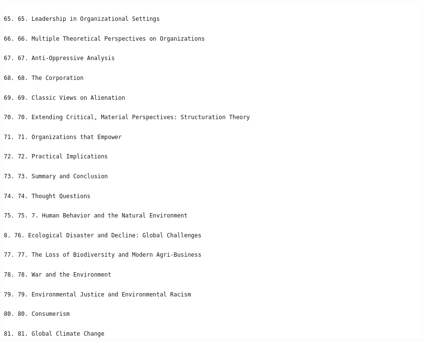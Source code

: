                                                                                                                                                                                                                                                                           65. 65. Leadership in Organizational Settings
                                                                                                                                                                                                                                                                              66. 66. Multiple Theoretical Perspectives on Organizations
                                                                                                                                                                                                                                                                                  67. 67. Anti-Oppressive Analysis
                                                                                                                                                                                                                                                                                      68. 68. The Corporation
                                                                                                                                                                                                                                                                                          69. 69. Classic Views on Alienation
                                                                                                                                                                                                                                                                                              70. 70. Extending Critical, Material Perspectives: Structuration Theory
                                                                                                                                                                                                                                                                                                  71. 71. Organizations that Empower
                                                                                                                                                                                                                                                                                                      72. 72. Practical Implications
                                                                                                                                                                                                                                                                                                          73. 73. Summary and Conclusion
                                                                                                                                                                                                                                                                                                              74. 74. Thought Questions
                                                                                                                                                                                                                                                                                                                  75. 75. 7. Human Behavior and the Natural Environment
                                                                                                                                                                                                                                                                                                                          8. 76. Ecological Disaster and Decline: Global Challenges
                                                                                                                                                                                                                                                                                                                             77. 77. The Loss of Biodiversity and Modern Agri-Business
                                                                                                                                                                                                                                                                                                                                 78. 78. War and the Environment
                                                                                                                                                                                                                                                                                                                                     79. 79. Environmental Justice and Environmental Racism
                                                                                                                                                                                                                                                                                                                                         80. 80. Consumerism
                                                                                                                                                                                                                                                                                                                                             81. 81. Global Climate Change